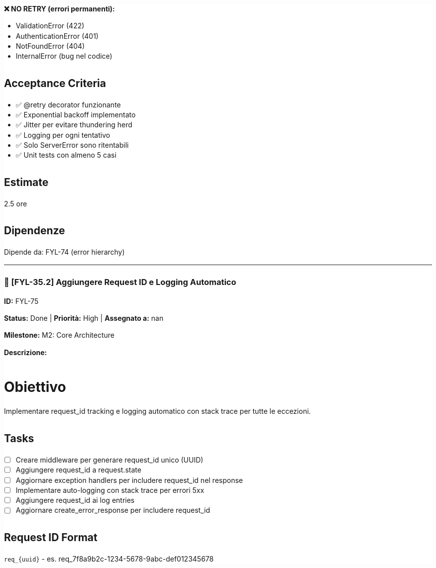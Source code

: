 **❌ NO RETRY (errori permanenti):**

* ValidationError (422)
* AuthenticationError (401)
* NotFoundError (404)
* InternalError (bug nel codice)

## Acceptance Criteria

* ✅ @retry decorator funzionante
* ✅ Exponential backoff implementato
* ✅ Jitter per evitare thundering herd
* ✅ Logging per ogni tentativo
* ✅ Solo ServerError sono ritentabili
* ✅ Unit tests con almeno 5 casi

## Estimate

2.5 ore

## Dipendenze

Dipende da: FYL-74 (error hierarchy)

---

### 🧩 [FYL-35.2] Aggiungere Request ID e Logging Automatico
**ID:** FYL-75

**Status:** Done  |  **Priorità:** High  |  **Assegnato a:** nan

**Milestone:** M2: Core Architecture

**Descrizione:**

# Obiettivo

Implementare request_id tracking e logging automatico con stack trace per tutte le eccezioni.

## Tasks

- [ ] Creare middleware per generare request_id unico (UUID)
- [ ] Aggiungere request_id a request.state
- [ ] Aggiornare exception handlers per includere request_id nel response
- [ ] Implementare auto-logging con stack trace per errori 5xx
- [ ] Aggiungere request_id ai log entries
- [ ] Aggiornare create_error_response per includere request_id

## Request ID Format

`req_{uuid}` - es. req_7f8a9b2c-1234-5678-9abc-def012345678
